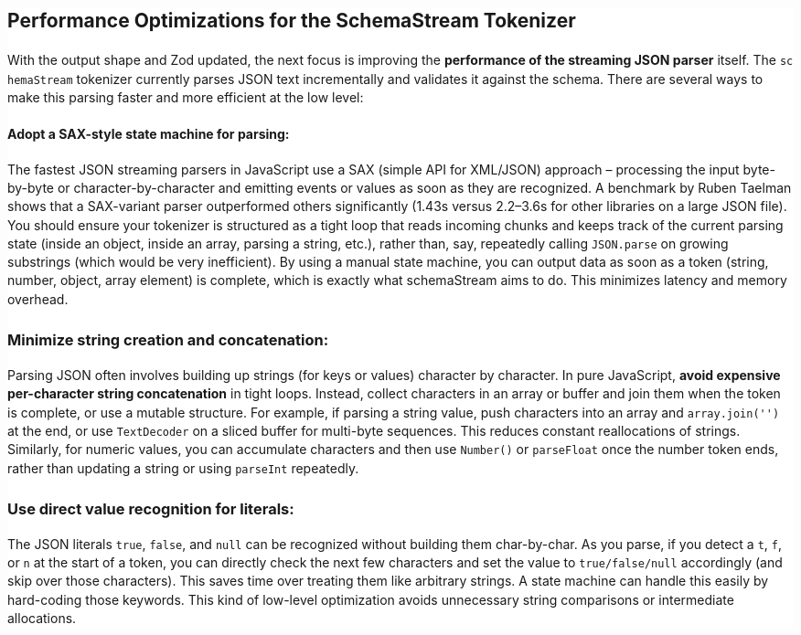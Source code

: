 ## Performance Optimizations for the SchemaStream Tokenizer

With the output shape and Zod updated, the next focus is improving the **performance of the streaming JSON parser**
itself. The `schemaStream` tokenizer currently parses JSON text incrementally and validates it against the schema. There
are several ways to make this parsing faster and more efficient at the low level:

#### **Adopt a SAX-style state machine for parsing:**

The fastest JSON streaming parsers in JavaScript use a SAX (simple API for XML/JSON) approach – processing the input
byte-by-byte or character-by-character and emitting events or values as soon as they are recognized. A benchmark by
Ruben Taelman shows that a SAX-variant parser outperformed others significantly (1.43s versus 2.2–3.6s for other
libraries on a large JSON file). You should ensure your tokenizer is structured as a tight loop that reads incoming
chunks and keeps track of the current parsing state (inside an object, inside an array, parsing a string, etc.), rather
than, say, repeatedly calling `JSON.parse` on growing substrings (which would be very inefficient). By using a manual
state machine, you can output data as soon as a token (string, number, object, array element) is complete, which is
exactly what schemaStream aims to do. This minimizes latency and memory overhead.

### **Minimize string creation and concatenation:**

Parsing JSON often involves building up strings (for keys or values) character by character. In pure JavaScript, **avoid
expensive per-character string concatenation** in tight loops. Instead, collect characters in an array or buffer and
join them when the token is complete, or use a mutable structure. For example, if parsing a string value, push
characters into an array and `array.join('')` at the end, or use `TextDecoder` on a sliced buffer for multi-byte
sequences. This reduces constant reallocations of strings. Similarly, for numeric values, you can accumulate characters
and then use `Number()` or `parseFloat` once the number token ends, rather than updating a string or using `parseInt`
repeatedly.

### **Use direct value recognition for literals:**

The JSON literals `true`, `false`, and `null` can be recognized without building them char-by-char. As you parse, if you
detect a `t`, `f`, or `n` at the start of a token, you can directly check the next few characters and set the value to
`true/false/null` accordingly (and skip over those characters). This saves time over treating them like arbitrary
strings. A state machine can handle this easily by hard-coding those keywords. This kind of low-level optimization
avoids unnecessary string comparisons or intermediate allocations.
